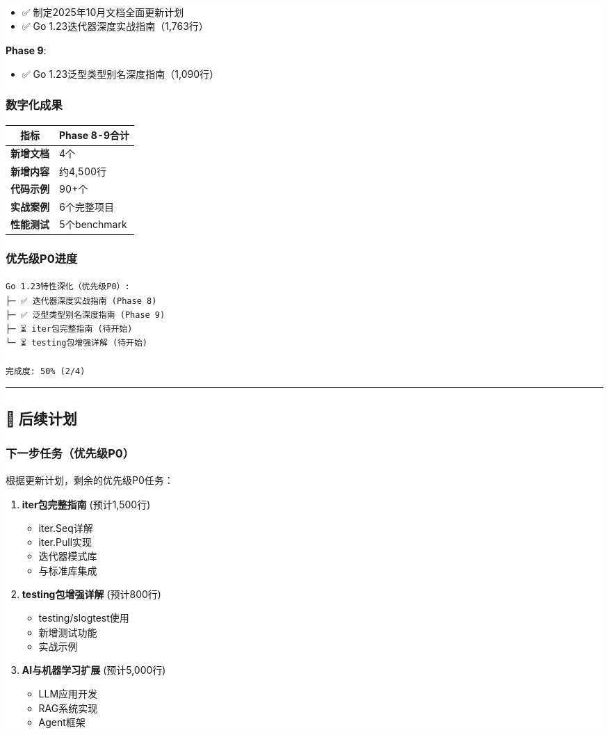 - ✅ 制定2025年10月文档全面更新计划
- ✅ Go 1.23迭代器深度实战指南（1,763行）

**Phase 9**:

- ✅ Go 1.23泛型类型别名深度指南（1,090行）

### 数字化成果

| 指标 | Phase 8-9合计 |
|------|---------------|
| **新增文档** | 4个 |
| **新增内容** | 约4,500行 |
| **代码示例** | 90+个 |
| **实战案例** | 6个完整项目 |
| **性能测试** | 5个benchmark |

### 优先级P0进度

```markdown
Go 1.23特性深化（优先级P0）:
├─ ✅ 迭代器深度实战指南 (Phase 8)
├─ ✅ 泛型类型别名深度指南 (Phase 9)
├─ ⏳ iter包完整指南 (待开始)
└─ ⏳ testing包增强详解 (待开始)

完成度: 50% (2/4)
```

---

## 🚀 后续计划

### 下一步任务（优先级P0）

根据更新计划，剩余的优先级P0任务：

1. **iter包完整指南** (预计1,500行)
   - iter.Seq详解
   - iter.Pull实现
   - 迭代器模式库
   - 与标准库集成

2. **testing包增强详解** (预计800行)
   - testing/slogtest使用
   - 新增测试功能
   - 实战示例

3. **AI与机器学习扩展** (预计5,000行)
   - LLM应用开发
   - RAG系统实现
   - Agent框架
